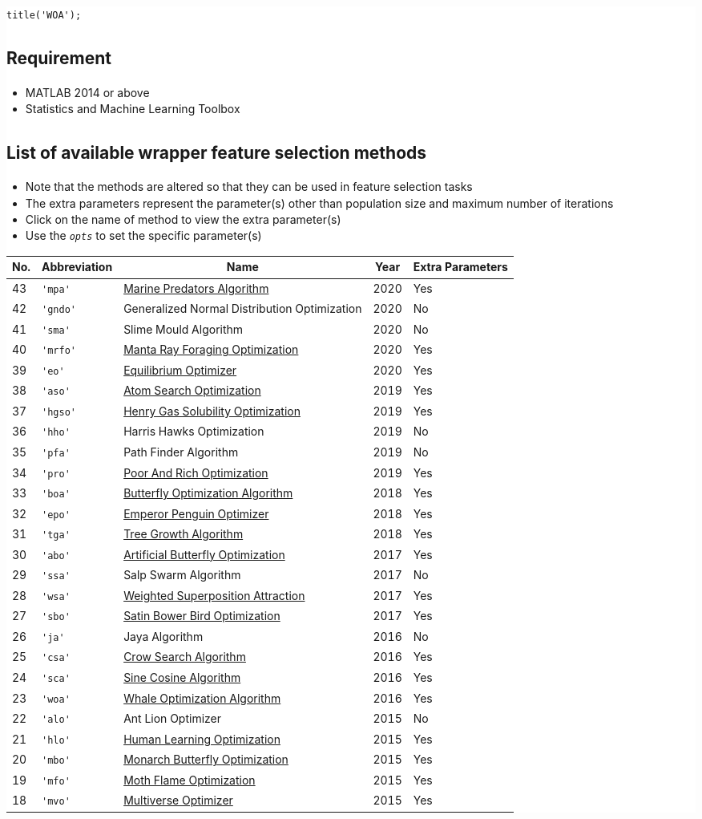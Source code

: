 ```code
title('WOA');
```


## Requirement

* MATLAB 2014 or above 
* Statistics and Machine Learning Toolbox


## List of available wrapper feature selection methods
* Note that the methods are altered so that they can be used in feature selection tasks 
* The extra parameters represent the parameter(s) other than population size and maximum number of iterations
* Click on the name of method to view the extra parameter(s)
* Use the *`opts`* to set the specific parameter(s)


| No. | Abbreviation | Name                                                                                        | Year | Extra Parameters |
|-----|--------------|---------------------------------------------------------------------------------------------|------|------------------|
| 43  | `'mpa'`      | [Marine Predators Algorithm](/Description.md#marine-predators-algorithm-mpa)                | 2020 | Yes              |
| 42  | `'gndo'`     | Generalized Normal Distribution Optimization                                                | 2020 | No               |
| 41  | `'sma'`      | Slime Mould Algorithm                                                                       | 2020 | No               |
| 40  | `'mrfo'`     | [Manta Ray Foraging Optimization](/Description.md#manta-ray-foraging-optimization-mrfo)     | 2020 | Yes              |
| 39  | `'eo'`       | [Equilibrium Optimizer](/Description.md#equilibrium-optimizer-eo)                           | 2020 | Yes              |
| 38  | `'aso'`      | [Atom Search Optimization](/Description.md#atom-search-optimization-aso)                    | 2019 | Yes              |
| 37  | `'hgso'`     | [Henry Gas Solubility Optimization](/Description.md#henry-gas-solubility-optimization-hgso) | 2019 | Yes              |
| 36  | `'hho'`      | Harris Hawks Optimization                                                                   | 2019 | No               |
| 35  | `'pfa'`      | Path Finder Algorithm                                                                       | 2019 | No               |
| 34  | `'pro'`      | [Poor And Rich Optimization](/Description.md#poor-and-rich-optimization-pro)                | 2019 | Yes              |
| 33  | `'boa'`      | [Butterfly Optimization Algorithm](/Description.md#butterfly-optimization-algorithm-boa)    | 2018 | Yes              |
| 32  | `'epo'`      | [Emperor Penguin Optimizer](/Description.md#emperor-penguin-optimizer-epo)                  | 2018 | Yes              |
| 31  | `'tga'`      | [Tree Growth Algorithm](/Description.md#tree-growth-algorithm-tga)                          | 2018 | Yes              |
| 30  | `'abo'`      | [Artificial Butterfly Optimization](/Description.md#artificial-butterfly-optimization-abo)  | 2017 | Yes              |
| 29  | `'ssa'`      | Salp Swarm Algorithm                                                                        | 2017 | No               |
| 28  | `'wsa'`      | [Weighted Superposition Attraction](/Description.md#weighted-superposition-attraction-wsa)  | 2017 | Yes              |
| 27  | `'sbo'`      | [Satin Bower Bird Optimization](/Description.md#satin-bower-bird-optimization-sbo)          | 2017 | Yes              |
| 26  | `'ja'`       | Jaya Algorithm                                                                              | 2016 | No               |
| 25  | `'csa'`      | [Crow Search Algorithm](/Description.md#crow-search-algorithm-csa)                          | 2016 | Yes              |
| 24  | `'sca'`      | [Sine Cosine Algorithm](/Description.md#sine-cosine-algorithm-sca)                          | 2016 | Yes              |
| 23  | `'woa'`      | [Whale Optimization Algorithm](/Description.md#whale-optimization-algorithm-woa)            | 2016 | Yes              |
| 22  | `'alo'`      | Ant Lion Optimizer                                                                          | 2015 | No               |
| 21  | `'hlo'`      | [Human Learning Optimization](/Description.md#human-learning-optimization-hlo)              | 2015 | Yes              |
| 20  | `'mbo'`      | [Monarch Butterfly Optimization](/Description.md#monarch-butterfly-optimization-mbo)        | 2015 | Yes              |  
| 19  | `'mfo'`      | [Moth Flame Optimization](/Description.md#moth-flame-optimization-mfo)                      | 2015 | Yes              |
| 18  | `'mvo'`      | [Multiverse Optimizer](/Description.md#multi-verse-optimizer-mvo)                           | 2015 | Yes              |